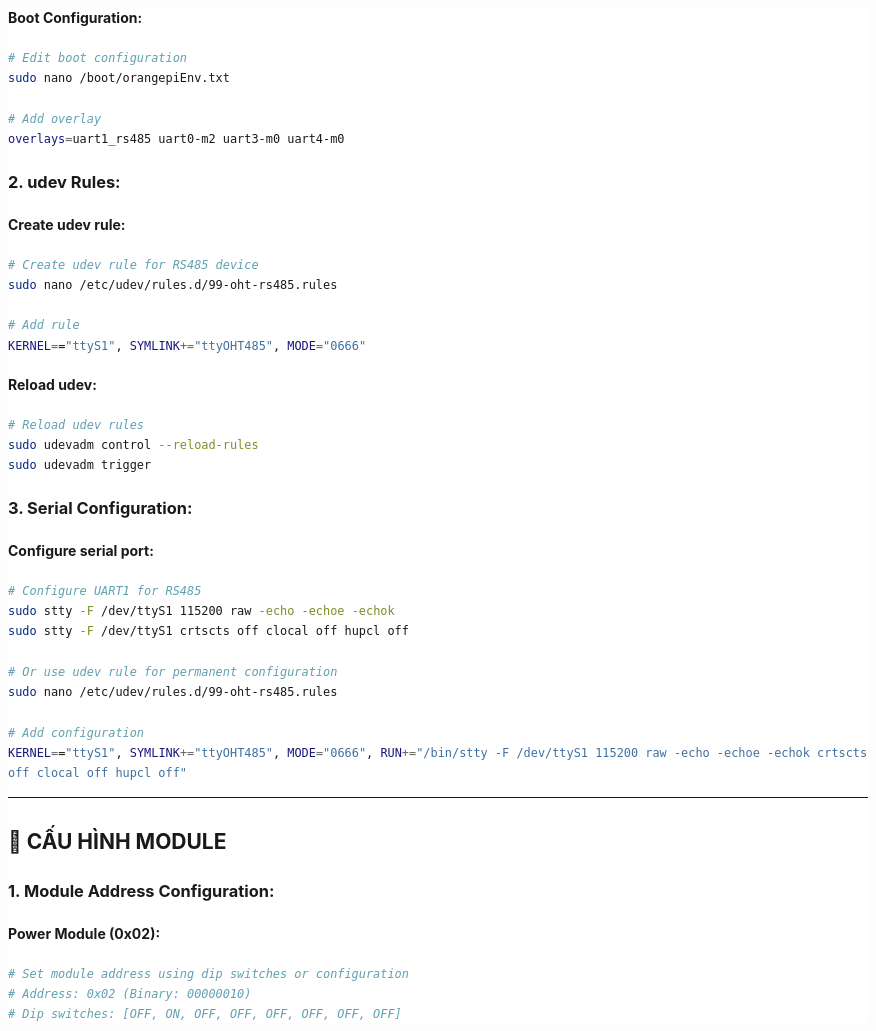 #### **Boot Configuration:**
```bash
# Edit boot configuration
sudo nano /boot/orangepiEnv.txt

# Add overlay
overlays=uart1_rs485 uart0-m2 uart3-m0 uart4-m0
```

### **2. udev Rules:**

#### **Create udev rule:**
```bash
# Create udev rule for RS485 device
sudo nano /etc/udev/rules.d/99-oht-rs485.rules

# Add rule
KERNEL=="ttyS1", SYMLINK+="ttyOHT485", MODE="0666"
```

#### **Reload udev:**
```bash
# Reload udev rules
sudo udevadm control --reload-rules
sudo udevadm trigger
```

### **3. Serial Configuration:**

#### **Configure serial port:**
```bash
# Configure UART1 for RS485
sudo stty -F /dev/ttyS1 115200 raw -echo -echoe -echok
sudo stty -F /dev/ttyS1 crtscts off clocal off hupcl off

# Or use udev rule for permanent configuration
sudo nano /etc/udev/rules.d/99-oht-rs485.rules

# Add configuration
KERNEL=="ttyS1", SYMLINK+="ttyOHT485", MODE="0666", RUN+="/bin/stty -F /dev/ttyS1 115200 raw -echo -echoe -echok crtscts off clocal off hupcl off"
```

---

## 🔧 **CẤU HÌNH MODULE**

### **1. Module Address Configuration:**

#### **Power Module (0x02):**
```bash
# Set module address using dip switches or configuration
# Address: 0x02 (Binary: 00000010)
# Dip switches: [OFF, ON, OFF, OFF, OFF, OFF, OFF, OFF]
```
